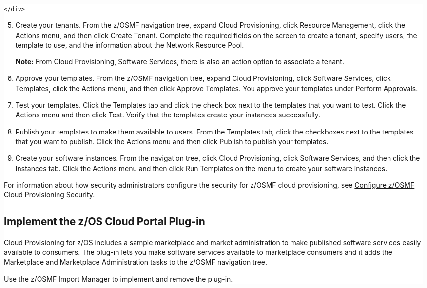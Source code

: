     </div>

5.  Create your tenants. From the z/OSMF navigation tree, expand Cloud
    Provisioning, click Resource Management, click the Actions menu, and
    then click Create Tenant. Complete the required fields on the screen
    to create a tenant, specify users, the template to use, and the
    information about the Network Resource
    Pool.
    
    <div class="confluence-information-macro confluence-information-macro-note">
    
    <span class="aui-icon aui-icon-small aui-iconfont-warning confluence-information-macro-icon"></span>
    
    <div class="confluence-information-macro-body">
    
    **Note:** From Cloud Provisioning, Software Services, there is also
    an action option to associate a tenant.
    
    </div>
    
    </div>

6.  Approve your templates. From the z/OSMF navigation tree, expand
    Cloud Provisioning, click Software Services, click Templates, click
    the Actions menu, and then click Approve Templates. You approve your
    templates under Perform Approvals.

7.  Test your templates. Click the Templates tab and click the check box
    next to the templates that you want to test. Click the Actions menu
    and then click Test. Verify that the templates create your instances
    successfully.

8.  Publish your templates to make them available to users. From the
    Templates tab, click the checkboxes next to the templates that you
    want to publish. Click the Actions menu and then click Publish to
    publish your templates.

9.  Create your software instances. From the navigation tree, click
    Cloud Provisioning, click Software Services, and then click the
    Instances tab. Click the Actions menu and then click Run Templates
    on the menu to create your software instances.

For information about how security administrators configure the security
for z/OSMF cloud provisioning, see [Configure z/OSMF Cloud Provisioning
Security](433363265.html).

## Implement the z/OS Cloud Portal Plug-in

Cloud Provisioning for z/OS includes a sample marketplace and market
administration to make published software services easily available to
consumers. The plug-in lets you make software services available to
marketplace consumers and it adds the Marketplace and Marketplace
Administration tasks to the z/OSMF navigation tree.

Use the z/OSMF Import Manager to implement and remove the
plug-in.
